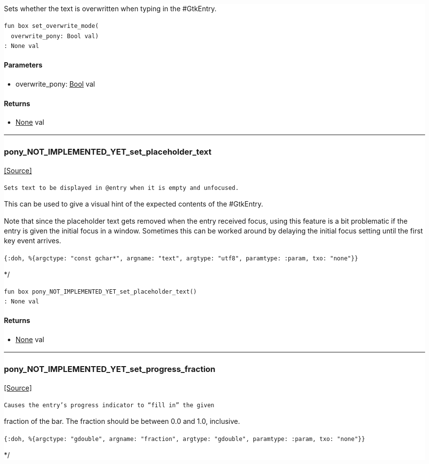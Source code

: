 
Sets whether the text is overwritten when typing in the #GtkEntry.


```pony
fun box set_overwrite_mode(
  overwrite_pony: Bool val)
: None val
```
#### Parameters

*   overwrite_pony: [Bool](builtin-Bool.md) val

#### Returns

* [None](builtin-None.md) val

---

### pony_NOT_IMPLEMENTED_YET_set_placeholder_text
<span class="source-link">[[Source]](src/gtk3/GtkEntry.md#L869)</span>


    Sets text to be displayed in @entry when it is empty and unfocused.
This can be used to give a visual hint of the expected contents of
the #GtkEntry.

Note that since the placeholder text gets removed when the entry
received focus, using this feature is a bit problematic if the entry
is given the initial focus in a window. Sometimes this can be
worked around by delaying the initial focus setting until the
first key event arrives.

    {:doh, %{argctype: "const gchar*", argname: "text", argtype: "utf8", paramtype: :param, txo: "none"}}
*/


```pony
fun box pony_NOT_IMPLEMENTED_YET_set_placeholder_text()
: None val
```

#### Returns

* [None](builtin-None.md) val

---

### pony_NOT_IMPLEMENTED_YET_set_progress_fraction
<span class="source-link">[[Source]](src/gtk3/GtkEntry.md#L885)</span>


    Causes the entry’s progress indicator to “fill in” the given
fraction of the bar. The fraction should be between 0.0 and 1.0,
inclusive.

    {:doh, %{argctype: "gdouble", argname: "fraction", argtype: "gdouble", paramtype: :param, txo: "none"}}
*/

